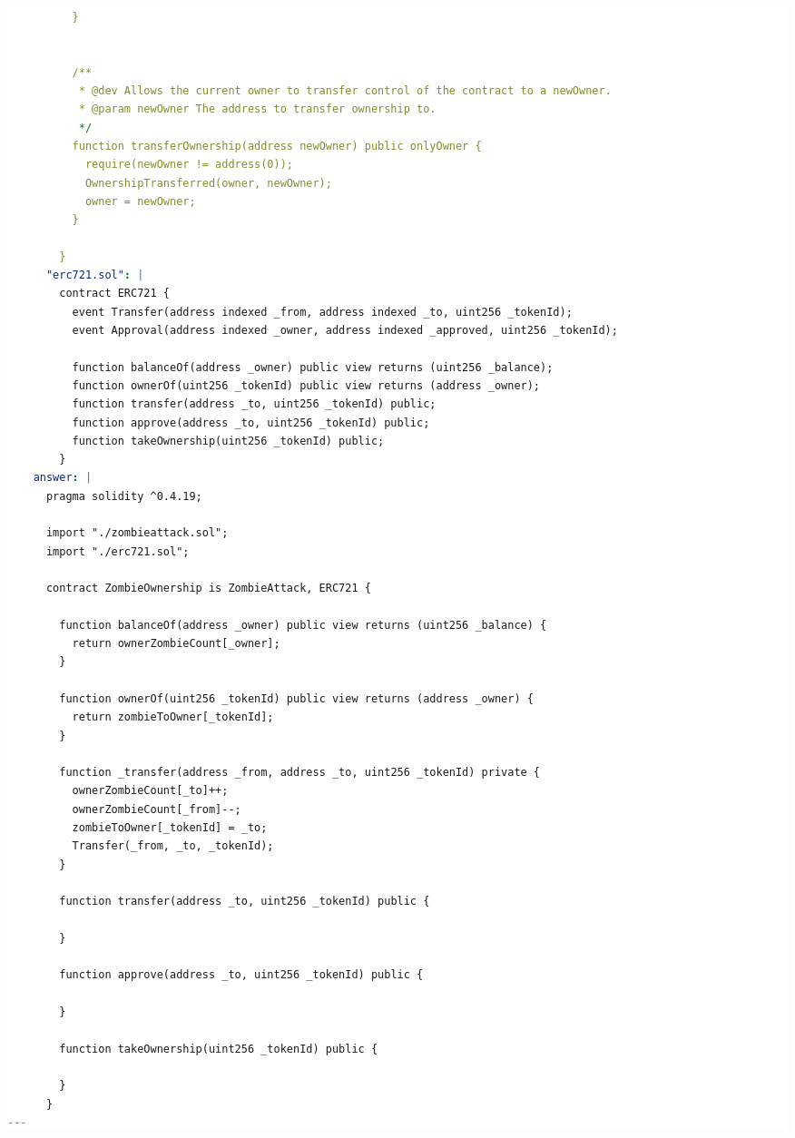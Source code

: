 ```yaml
          }


          /**
           * @dev Allows the current owner to transfer control of the contract to a newOwner.
           * @param newOwner The address to transfer ownership to.
           */
          function transferOwnership(address newOwner) public onlyOwner {
            require(newOwner != address(0));
            OwnershipTransferred(owner, newOwner);
            owner = newOwner;
          }

        }
      "erc721.sol": |
        contract ERC721 {
          event Transfer(address indexed _from, address indexed _to, uint256 _tokenId);
          event Approval(address indexed _owner, address indexed _approved, uint256 _tokenId);

          function balanceOf(address _owner) public view returns (uint256 _balance);
          function ownerOf(uint256 _tokenId) public view returns (address _owner);
          function transfer(address _to, uint256 _tokenId) public;
          function approve(address _to, uint256 _tokenId) public;
          function takeOwnership(uint256 _tokenId) public;
        }
    answer: |
      pragma solidity ^0.4.19;

      import "./zombieattack.sol";
      import "./erc721.sol";
      
      contract ZombieOwnership is ZombieAttack, ERC721 {

        function balanceOf(address _owner) public view returns (uint256 _balance) {
          return ownerZombieCount[_owner];
        }

        function ownerOf(uint256 _tokenId) public view returns (address _owner) {
          return zombieToOwner[_tokenId];
        }

        function _transfer(address _from, address _to, uint256 _tokenId) private {
          ownerZombieCount[_to]++;
          ownerZombieCount[_from]--;
          zombieToOwner[_tokenId] = _to;
          Transfer(_from, _to, _tokenId);
        }

        function transfer(address _to, uint256 _tokenId) public {

        }

        function approve(address _to, uint256 _tokenId) public {

        }

        function takeOwnership(uint256 _tokenId) public {

        }
      }
---
```

